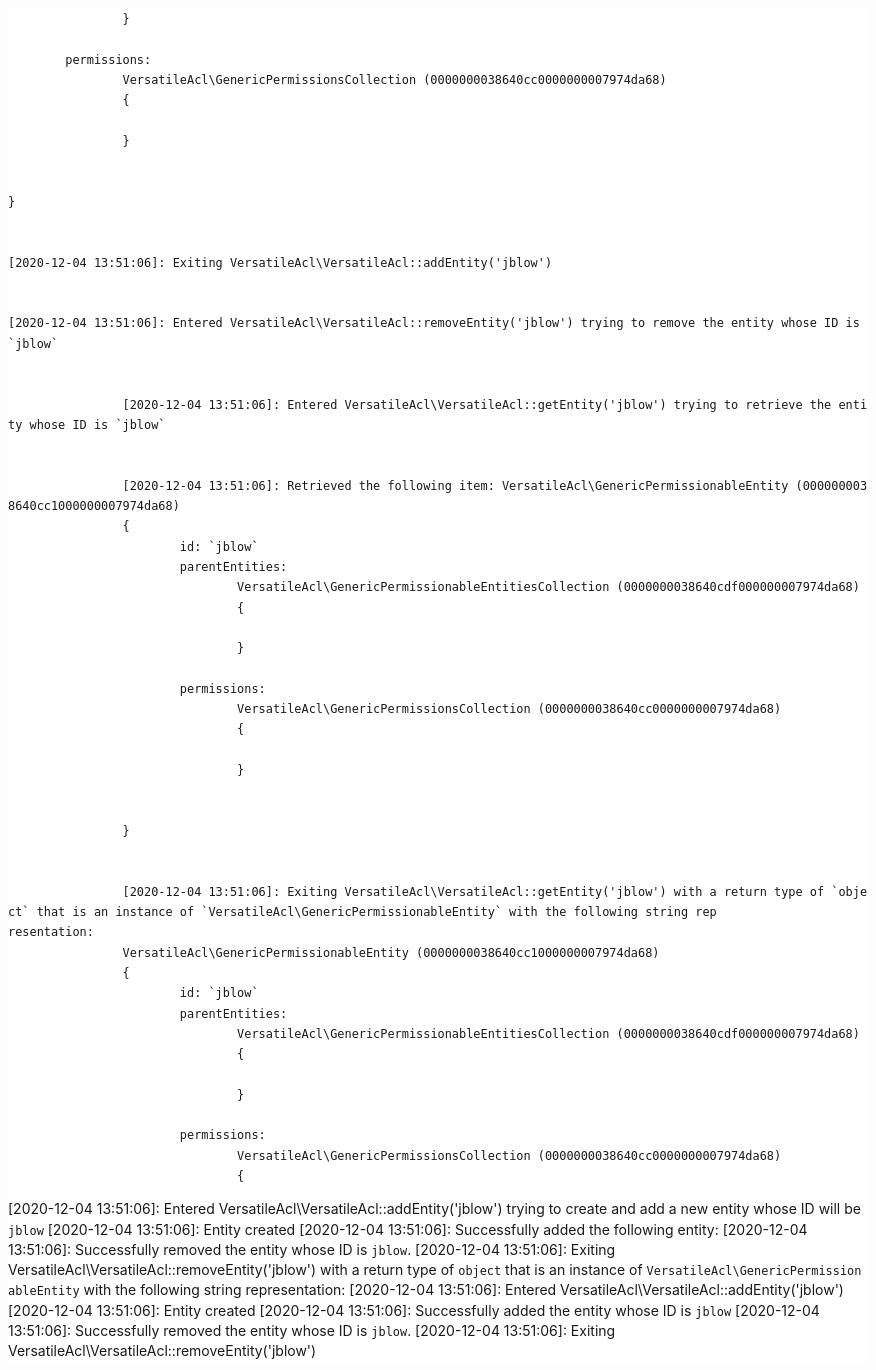 ```
                }

        permissions:
                VersatileAcl\GenericPermissionsCollection (0000000038640cc0000000007974da68)
                {

                }


}


[2020-12-04 13:51:06]: Exiting VersatileAcl\VersatileAcl::addEntity('jblow')


[2020-12-04 13:51:06]: Entered VersatileAcl\VersatileAcl::removeEntity('jblow') trying to remove the entity whose ID is `jblow`


                [2020-12-04 13:51:06]: Entered VersatileAcl\VersatileAcl::getEntity('jblow') trying to retrieve the entity whose ID is `jblow`


                [2020-12-04 13:51:06]: Retrieved the following item: VersatileAcl\GenericPermissionableEntity (0000000038640cc1000000007974da68)
                {
                        id: `jblow`
                        parentEntities:
                                VersatileAcl\GenericPermissionableEntitiesCollection (0000000038640cdf000000007974da68)
                                {

                                }

                        permissions:
                                VersatileAcl\GenericPermissionsCollection (0000000038640cc0000000007974da68)
                                {

                                }


                }


                [2020-12-04 13:51:06]: Exiting VersatileAcl\VersatileAcl::getEntity('jblow') with a return type of `object` that is an instance of `VersatileAcl\GenericPermissionableEntity` with the following string rep
resentation:
                VersatileAcl\GenericPermissionableEntity (0000000038640cc1000000007974da68)
                {
                        id: `jblow`
                        parentEntities:
                                VersatileAcl\GenericPermissionableEntitiesCollection (0000000038640cdf000000007974da68)
                                {

                                }

                        permissions:
                                VersatileAcl\GenericPermissionsCollection (0000000038640cc0000000007974da68)
                                {
```

[2020-12-04 13:51:06]: Entered VersatileAcl\VersatileAcl::addEntity('jblow') trying to create and add a new entity whose ID will be `jblow`
[2020-12-04 13:51:06]: Entity created
[2020-12-04 13:51:06]: Successfully added the following entity:
[2020-12-04 13:51:06]: Successfully removed the entity whose ID is `jblow`.
[2020-12-04 13:51:06]: Exiting VersatileAcl\VersatileAcl::removeEntity('jblow') with a return type of `object` that is an instance of `VersatileAcl\GenericPermissionableEntity` with the following string representation:
[2020-12-04 13:51:06]: Entered VersatileAcl\VersatileAcl::addEntity('jblow')
[2020-12-04 13:51:06]: Entity created
[2020-12-04 13:51:06]: Successfully added the entity whose ID is `jblow`
[2020-12-04 13:51:06]: Successfully removed the entity whose ID is `jblow`.
[2020-12-04 13:51:06]: Exiting VersatileAcl\VersatileAcl::removeEntity('jblow')